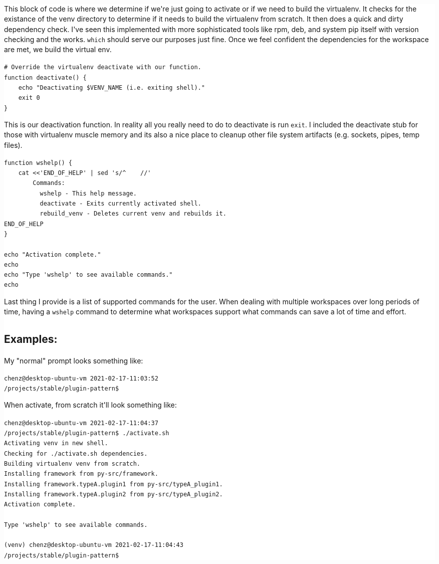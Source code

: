 
This block of code is where we determine if we're just going to activate or if we need to build the virtualenv. It checks for the existance of the venv directory to determine if it needs to build the virtualenv from scratch. It then does a quick and dirty dependency check. I've seen this implemented with more sophisticated tools like rpm, deb, and system pip itself with version checking and the works. `which` should serve our purposes just fine. Once we feel confident the dependencies for the workspace are met, we build the virtual env.

```
# Override the virtualenv deactivate with our function.
function deactivate() {
    echo "Deactivating $VENV_NAME (i.e. exiting shell)."
    exit 0
}
```

This is our deactivation function. In reality all you really need to do to deactivate is run `exit`. I included the deactivate stub for those with virtualenv muscle memory and its also a nice place to cleanup other file system artifacts (e.g. sockets, pipes, temp files).

```
function wshelp() {
    cat <<'END_OF_HELP' | sed 's/^    //'
        Commands:
          wshelp - This help message.
          deactivate - Exits currently activated shell.
          rebuild_venv - Deletes current venv and rebuilds it.
END_OF_HELP
}

echo "Activation complete."
echo
echo "Type 'wshelp' to see available commands."
echo
```

Last thing I provide is a list of supported commands for the user. When dealing with multiple workspaces over long periods of time, having a `wshelp` command to determine what workspaces support what commands can save a lot of time and effort.

## Examples:

My "normal" prompt looks something like:

```
chenz@desktop-ubuntu-vm 2021-02-17-11:03:52
/projects/stable/plugin-pattern$
```

When activate, from scratch it'll look something like:

```
chenz@desktop-ubuntu-vm 2021-02-17-11:04:37
/projects/stable/plugin-pattern$ ./activate.sh
Activating venv in new shell.
Checking for ./activate.sh dependencies.
Building virtualenv venv from scratch.
Installing framework from py-src/framework.
Installing framework.typeA.plugin1 from py-src/typeA_plugin1.
Installing framework.typeA.plugin2 from py-src/typeA_plugin2.
Activation complete.

Type 'wshelp' to see available commands.

(venv) chenz@desktop-ubuntu-vm 2021-02-17-11:04:43
/projects/stable/plugin-pattern$
```
